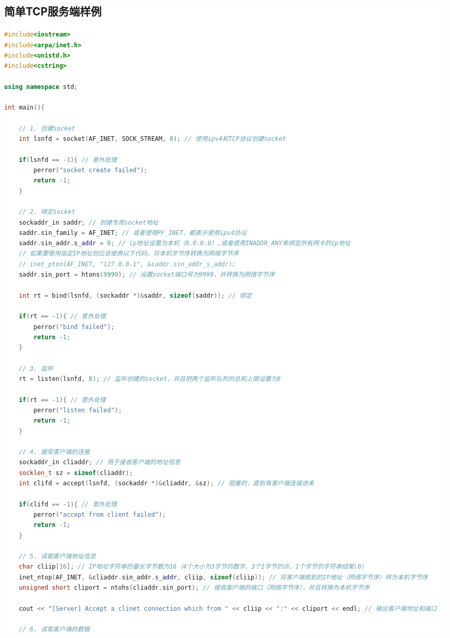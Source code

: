 ## 简单TCP服务端样例

```cpp
#include<iostream>
#include<arpa/inet.h>
#include<unistd.h>
#include<cstring>

using namespace std;

int main(){

    // 1. 创建socket
    int lsnfd = socket(AF_INET, SOCK_STREAM, 0); // 使用ipv4和TCP协议创建socket

    if(lsnfd == -1){ // 意外处理
        perror("socket create failed");
        return -1;
    }
    
    // 2. 绑定socket
    sockaddr_in saddr; // 创建专用socket地址
    saddr.sin_family = AF_INET; // 或者使用PF_INET，都表示使用ipv4协议
    saddr.sin_addr.s_addr = 0; // ip地址设置为本机（0.0.0.0）,或者使用INADDR_ANY来绑定所有网卡的ip地址
    // 如果要使用指定IP地址则应该使用以下代码，将本机字节序转换为网络字节序
    // inet_pton(AF_INET, "127.0.0.1", &saddr.sin_addr_s_addr);
    saddr.sin_port = htons(9999); // 设置socket端口号为9999，并转换为网络字节序

    int rt = bind(lsnfd, (sockaddr *)&saddr, sizeof(saddr)); // 绑定

    if(rt == -1){ // 意外处理
        perror("bind failed");
        return -1;
    }

    // 3. 监听
    rt = listen(lsnfd, 8); // 监听创建的socket，并且把两个监听队列的总和上限设置为8

    if(rt == -1){ // 意外处理
        perror("listen failed");
        return -1;
    }

    // 4. 接受客户端的连接
    sockaddr_in cliaddr; // 用于接收客户端的地址信息 
    socklen_t sz = sizeof(cliaddr);
    int clifd = accept(lsnfd, (sockaddr *)&cliaddr, &sz); // 阻塞的，直到有客户端连接进来

    if(clifd == -1){ // 意外处理
        perror("accept from client failed");
        return -1;
    }

    // 5. 读取客户端地址信息
    char cliip[16]; // IP地址字符串的最长字节数为16（4个大小为3字节的数字、3个1字节的点、1个字节的字符串结尾\0）
    inet_ntop(AF_INET, &cliaddr.sin_addr.s_addr, cliip, sizeof(cliip)); // 将客户端收到的IP地址（网络字节序）转为本机字节序
    unsigned short cliport = ntohs(cliaddr.sin_port); // 接收客户端的端口（网络字节序），并且转换为本机字节序

    cout << "[Server] Accept a clinet connection which from " << cliip << ":" << cliport << endl; // 输出客户端地址和端口

    // 6. 读取客户端的数据
```